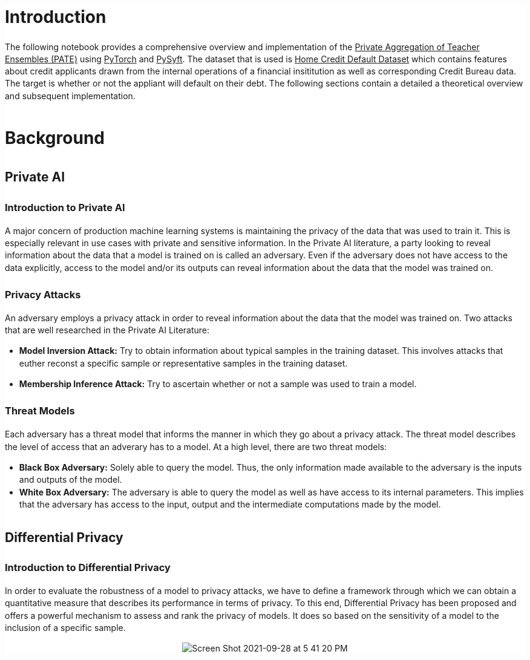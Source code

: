 
<!DOCTYPE html>
<html>

<head>
  <meta charset="utf-8">
  <meta name="viewport" content="width=device-width, initial-scale=1.0">
  <title>Welcome file</title>
  <link rel="stylesheet" href="https://stackedit.io/style.css" />
</head>

<body class="stackedit">
  <div class="stackedit__html"><h1 id="introduction">Introduction</h1>
<p>The following notebook provides a comprehensive overview and implementation of the <a href="https://arxiv.org/pdf/1610.05755.pdf">Private Aggregation of Teacher Ensembles (PATE)</a> using <a href="https://pytorch.org/">PyTorch</a> and <a href="https://github.com/OpenMined/PySyft">PySyft</a>. The dataset that is used is <a href="https://www.kaggle.com/c/home-credit-default-risk/overview">Home Credit Default Dataset</a> which contains features about credit applicants drawn from the internal operations of a financial insititution as well as corresponding Credit Bureau data. The target is whether or not the appliant will default on their debt. The following sections contain a detailed a theoretical overview and subsequent implementation.</p>
<h1 id="background">Background</h1>
<h2 id="private-ai">Private AI</h2>
<h3 id="introduction-to-private-ai">Introduction to Private AI</h3>
<p>A major concern of production machine learning systems is maintaining the privacy of the data that was used to train it. This is especially relevant in use cases with private and sensitive information. In the Private AI literature, a party looking to reveal information about the data that a model is trained on is called an adversary. Even if the adversary does not have access to the data explicitly, access to the model and/or its outputs can reveal information about the data that the model was trained on.</p>
<h3 id="privacy-attacks">Privacy Attacks</h3>
<p>An adversary employs a privacy attack in order to reveal information about the data that the model was trained on. Two attacks that are well researched in the Private AI Literature:</p>
<ul>
<li>
<p><strong>Model Inversion Attack:</strong> Try to obtain information about typical samples in the training dataset. This involves attacks that euther reconst a specific sample or representative samples in the training dataset.</p>
</li>
<li>
<p><strong>Membership Inference Attack:</strong> Try to ascertain whether or not a sample was used to train a model.</p>
</li>
</ul>
<h3 id="threat-models">Threat Models</h3>
<p>Each adversary has a threat model that informs the manner in which they go about a privacy attack. The threat model describes the level of access that an adverary has to a model. At a high level, there are two threat models:</p>
<ul>
<li><strong>Black Box Adversary:</strong> Solely able to query the model. Thus, the only information made available to the adversary is the inputs and outputs of the model.</li>
<li><strong>White Box Adversary:</strong> The adversary is able to query the model as well as have access to its internal parameters. This implies that the adversary has access to the input, output and the intermediate computations made by the model.</li>
</ul>
<h2 id="differential-privacy">Differential Privacy</h2>
<h3 id="introduction-to-differential-privacy">Introduction to Differential Privacy</h3>
<p>In order to evaluate the robustness of a model to privacy attacks, we have to define a framework through which we can obtain a quantitative measure that describes its performance in terms of privacy. To this end, Differential Privacy has been proposed and offers a powerful mechanism to assess and rank the privacy of models. It does so based on the sensitivity of a model to the inclusion of a specific sample.</p>
<p align="center">
<img width="433" alt="Screen Shot 2021-09-28 at 5 41 20 PM" src="https://user-images.githubusercontent.com/34798787/137939981-a9968386-4a28-4447-ad9e-5babab497eeb.png">  